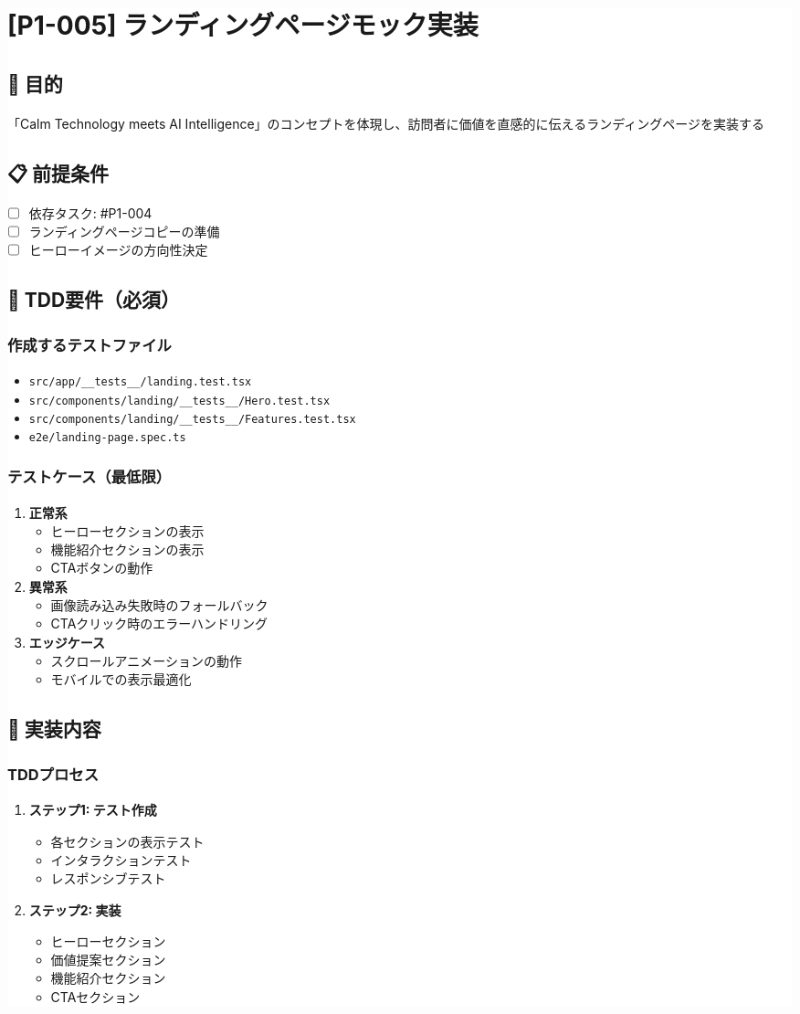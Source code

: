 
# [P1-005] ランディングページモック実装

## 🎯 目的

「Calm Technology meets AI Intelligence」のコンセプトを体現し、訪問者に価値を直感的に伝えるランディングページを実装する

## 📋 前提条件

- [ ] 依存タスク: #P1-004
- [ ] ランディングページコピーの準備
- [ ] ヒーローイメージの方向性決定

## 🧪 TDD要件（必須）

### 作成するテストファイル

- `src/app/__tests__/landing.test.tsx`
- `src/components/landing/__tests__/Hero.test.tsx`
- `src/components/landing/__tests__/Features.test.tsx`
- `e2e/landing-page.spec.ts`

### テストケース（最低限）

1. **正常系**
   - ヒーローセクションの表示
   - 機能紹介セクションの表示
   - CTAボタンの動作
2. **異常系**
   - 画像読み込み失敗時のフォールバック
   - CTAクリック時のエラーハンドリング
3. **エッジケース**
   - スクロールアニメーションの動作
   - モバイルでの表示最適化

## 🔧 実装内容

### TDDプロセス

1. **ステップ1: テスト作成**
   - 各セクションの表示テスト
   - インタラクションテスト
   - レスポンシブテスト

2. **ステップ2: 実装**
   - ヒーローセクション
   - 価値提案セクション
   - 機能紹介セクション
   - CTAセクション
